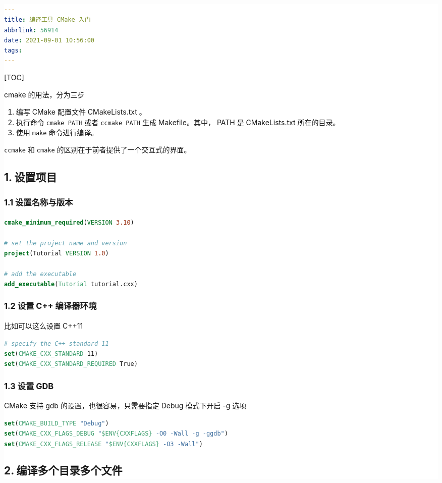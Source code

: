 ```yaml
---
title: 编译工具 CMake 入门
abbrlink: 56914
date: 2021-09-01 10:56:00
tags:
---
```


[TOC]

cmake 的用法，分为三步

1. 编写 CMake 配置文件 CMakeLists.txt 。
2. 执行命令 `cmake PATH` 或者 `ccmake PATH` 生成 Makefile。其中， PATH 是   CMakeLists.txt 所在的目录。
3. 使用 `make` 命令进行编译。

`ccmake` 和 `cmake` 的区别在于前者提供了一个交互式的界面。

## 1. 设置项目

### 1.1 设置名称与版本

```cmake
cmake_minimum_required(VERSION 3.10)

# set the project name and version
project(Tutorial VERSION 1.0)

# add the executable
add_executable(Tutorial tutorial.cxx)
```

### 1.2 设置 C++ 编译器环境

比如可以这么设置 C++11

```cmake
# specify the C++ standard 11
set(CMAKE_CXX_STANDARD 11)
set(CMAKE_CXX_STANDARD_REQUIRED True)
```

### 1.3 设置 GDB

CMake 支持 gdb 的设置，也很容易，只需要指定 Debug 模式下开启 -g 选项

```cmake
set(CMAKE_BUILD_TYPE "Debug")
set(CMAKE_CXX_FLAGS_DEBUG "$ENV{CXXFLAGS} -O0 -Wall -g -ggdb")
set(CMAKE_CXX_FLAGS_RELEASE "$ENV{CXXFLAGS} -O3 -Wall")
```

## 2. 编译多个目录多个文件
